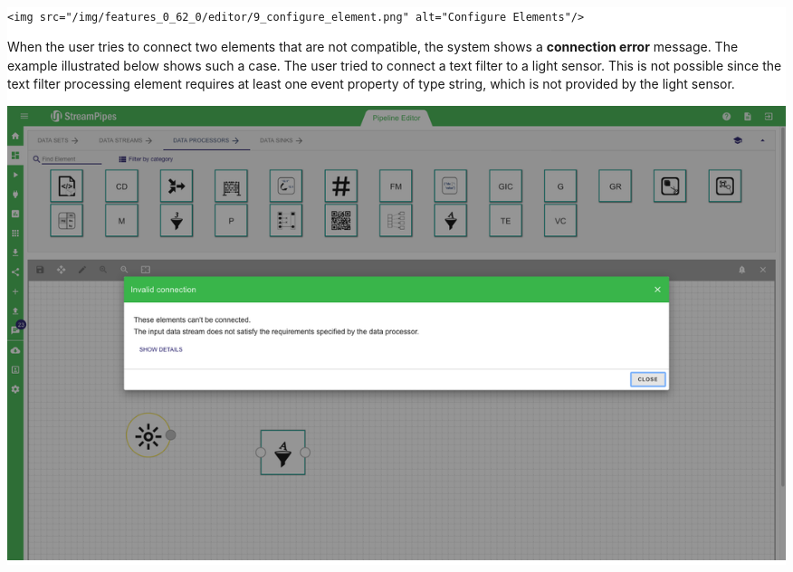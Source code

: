     <img src="/img/features_0_62_0/editor/9_configure_element.png" alt="Configure Elements"/>
</div>

When the user tries to connect two elements that are not compatible, the system shows a __connection error__ message.
The example illustrated below shows such a case. The user tried to connect a text filter to a light sensor.
This is not possible since the text filter processing element requires at least one event property of type string, which is not provided by the light sensor.

![Connection Error](/img/features_0_62_0/editor/10_connection_error.png) 
